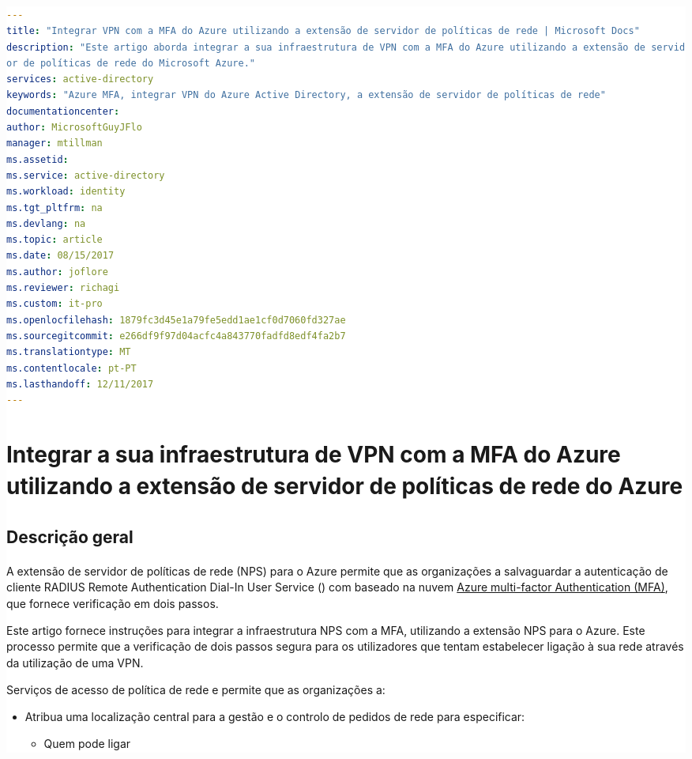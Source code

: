 ```yaml
---
title: "Integrar VPN com a MFA do Azure utilizando a extensão de servidor de políticas de rede | Microsoft Docs"
description: "Este artigo aborda integrar a sua infraestrutura de VPN com a MFA do Azure utilizando a extensão de servidor de políticas de rede do Microsoft Azure."
services: active-directory
keywords: "Azure MFA, integrar VPN do Azure Active Directory, a extensão de servidor de políticas de rede"
documentationcenter: 
author: MicrosoftGuyJFlo
manager: mtillman
ms.assetid: 
ms.service: active-directory
ms.workload: identity
ms.tgt_pltfrm: na
ms.devlang: na
ms.topic: article
ms.date: 08/15/2017
ms.author: joflore
ms.reviewer: richagi
ms.custom: it-pro
ms.openlocfilehash: 1879fc3d45e1a79fe5edd1ae1cf0d7060fd327ae
ms.sourcegitcommit: e266df9f97d04acfc4a843770fadfd8edf4fa2b7
ms.translationtype: MT
ms.contentlocale: pt-PT
ms.lasthandoff: 12/11/2017
---
```

# <a name="integrate-your-vpn-infrastructure-with-azure-mfa-by-using-the-network-policy-server-extension-for-azure"></a>Integrar a sua infraestrutura de VPN com a MFA do Azure utilizando a extensão de servidor de políticas de rede do Azure

## <a name="overview"></a>Descrição geral

A extensão de servidor de políticas de rede (NPS) para o Azure permite que as organizações a salvaguardar a autenticação de cliente RADIUS Remote Authentication Dial-In User Service () com baseado na nuvem [Azure multi-factor Authentication (MFA)](multi-factor-authentication-get-started-server-rdg.md), que fornece verificação em dois passos.

Este artigo fornece instruções para integrar a infraestrutura NPS com a MFA, utilizando a extensão NPS para o Azure. Este processo permite que a verificação de dois passos segura para os utilizadores que tentam estabelecer ligação à sua rede através da utilização de uma VPN. 

Serviços de acesso de política de rede e permite que as organizações a:

* Atribua uma localização central para a gestão e o controlo de pedidos de rede para especificar:

    * Quem pode ligar 
    